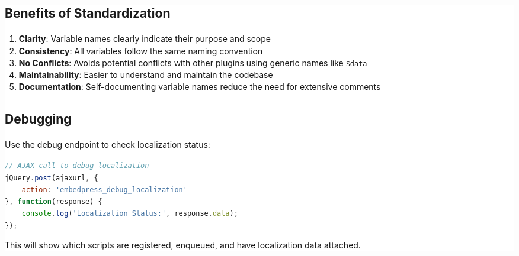 ## Benefits of Standardization

1. **Clarity**: Variable names clearly indicate their purpose and scope
2. **Consistency**: All variables follow the same naming convention
3. **No Conflicts**: Avoids potential conflicts with other plugins using generic names like `$data`
4. **Maintainability**: Easier to understand and maintain the codebase
5. **Documentation**: Self-documenting variable names reduce the need for extensive comments

## Debugging

Use the debug endpoint to check localization status:

```javascript
// AJAX call to debug localization
jQuery.post(ajaxurl, {
    action: 'embedpress_debug_localization'
}, function(response) {
    console.log('Localization Status:', response.data);
});
```

This will show which scripts are registered, enqueued, and have localization data attached.
